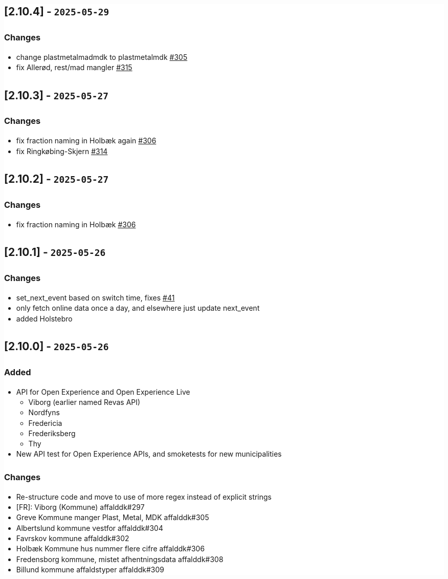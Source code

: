 
## [2.10.4] - `2025-05-29`

### Changes
* change plastmetalmadmdk to plastmetalmdk [#305](https://github.com/briis/affalddk/issues/305)
* fix Allerød, rest/mad mangler [#315](https://github.com/briis/affalddk/issues/315)

## [2.10.3] - `2025-05-27`

### Changes
* fix fraction naming in Holbæk again [#306](https://github.com/briis/affalddk/issues/306)
* fix Ringkøbing-Skjern [#314](https://github.com/briis/affalddk/issues/314)

## [2.10.2] - `2025-05-27`

### Changes
* fix fraction naming in Holbæk [#306](https://github.com/briis/affalddk/issues/306)


## [2.10.1] - `2025-05-26`

### Changes
* set_next_event based on switch time, fixes [#41](https://github.com/briis/pyaffalddk/issues/41)
* only fetch online data once a day, and elsewhere just update next_event
* added Holstebro


## [2.10.0] - `2025-05-26`

### Added
* API for Open Experience and Open Experience Live
  * Viborg (earlier named Revas API)
  * Nordfyns
  * Fredericia
  * Frederiksberg
  * Thy
* New API test for Open Experience APIs, and smoketests for new municipalities

### Changes
* Re-structure code and move to use of more regex instead of explicit strings
* [FR]: Viborg (Kommune) affalddk#297
* Greve Kommune manger Plast, Metal, MDK affalddk#305
* Albertslund kommune vestfor affalddk#304
* Favrskov kommune affalddk#302
* Holbæk Kommune hus nummer flere cifre affalddk#306
* Fredensborg kommune, mistet afhentningsdata affalddk#308
* Billund kommune affaldstyper affalddk#309
